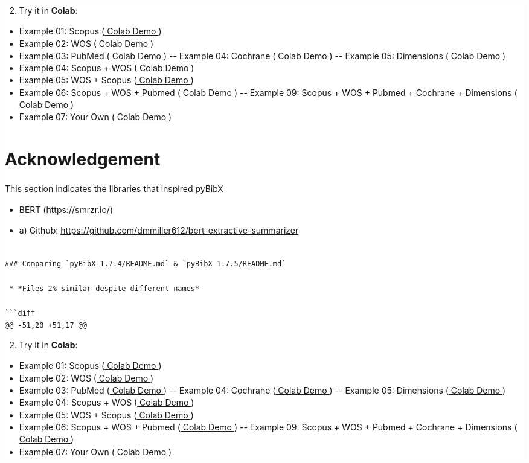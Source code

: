  2. Try it in **Colab**:
 
 - Example 01: Scopus                ([ Colab Demo ](https://colab.research.google.com/drive/1yHiMMZIKa-RrarXbPB9ca0gLN9YvvtPU?usp=sharing))
 - Example 02: WOS                   ([ Colab Demo ](https://colab.research.google.com/drive/13HLjC4myTvYcjLk2XBTZKbWJ2aqZUST1?usp=sharing))
 - Example 03: PubMed                ([ Colab Demo ](https://colab.research.google.com/drive/13CU-KvZMnazga1BmQf2J8wYM9mhHL2e1?usp=sharing))
-- Example 04: Cochrane              ([ Colab Demo ]())
-- Example 05: Dimensions            ([ Colab Demo ]())
 - Example 04: Scopus + WOS          ([ Colab Demo ](https://colab.research.google.com/drive/1DqEk0_IakJPfIZDVcnTWBE_nxyhW9p-W?usp=sharing))
 - Example 05: WOS + Scopus          ([ Colab Demo ](https://colab.research.google.com/drive/12k_IOcSDwumbEtPqqSMbCIE6ZypgKAJn?usp=sharing))
 - Example 06: Scopus + WOS + Pubmed ([ Colab Demo ](https://colab.research.google.com/drive/1Ko6AibkXtB_Kwg3Eu0fhzNMVEIXPkbez?usp=sharing))
-- Example 09: Scopus + WOS + Pubmed + Cochrane  + Dimensions ([ Colab Demo ]())
 - Example 07: Your Own              ([ Colab Demo ](https://colab.research.google.com/drive/19EYjgal9V1kemmzpHnyp6MSlk9S-kGHT?usp=sharing))
 
 # Acknowledgement 
 This section indicates the libraries that inspired pyBibX
 
 * BERT (https://smrzr.io/)
 - a) Github: https://github.com/dmmiller612/bert-extractive-summarizer
```

### Comparing `pyBibX-1.7.4/README.md` & `pyBibX-1.7.5/README.md`

 * *Files 2% similar despite different names*

```diff
@@ -51,20 +51,17 @@
 ```
 
 2. Try it in **Colab**:
 
 - Example 01: Scopus                ([ Colab Demo ](https://colab.research.google.com/drive/1yHiMMZIKa-RrarXbPB9ca0gLN9YvvtPU?usp=sharing))
 - Example 02: WOS                   ([ Colab Demo ](https://colab.research.google.com/drive/13HLjC4myTvYcjLk2XBTZKbWJ2aqZUST1?usp=sharing))
 - Example 03: PubMed                ([ Colab Demo ](https://colab.research.google.com/drive/13CU-KvZMnazga1BmQf2J8wYM9mhHL2e1?usp=sharing))
-- Example 04: Cochrane              ([ Colab Demo ]())
-- Example 05: Dimensions            ([ Colab Demo ]())
 - Example 04: Scopus + WOS          ([ Colab Demo ](https://colab.research.google.com/drive/1DqEk0_IakJPfIZDVcnTWBE_nxyhW9p-W?usp=sharing))
 - Example 05: WOS + Scopus          ([ Colab Demo ](https://colab.research.google.com/drive/12k_IOcSDwumbEtPqqSMbCIE6ZypgKAJn?usp=sharing))
 - Example 06: Scopus + WOS + Pubmed ([ Colab Demo ](https://colab.research.google.com/drive/1Ko6AibkXtB_Kwg3Eu0fhzNMVEIXPkbez?usp=sharing))
-- Example 09: Scopus + WOS + Pubmed + Cochrane  + Dimensions ([ Colab Demo ]())
 - Example 07: Your Own              ([ Colab Demo ](https://colab.research.google.com/drive/19EYjgal9V1kemmzpHnyp6MSlk9S-kGHT?usp=sharing))
 